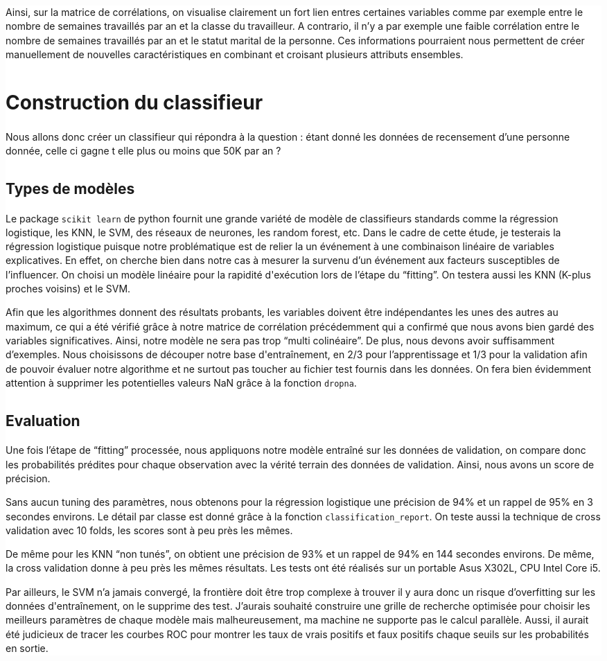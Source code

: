 Ainsi, sur la matrice de corrélations, on visualise clairement  un fort lien entres certaines variables comme par exemple  entre le nombre de semaines travaillés par an et la classe du travailleur. A contrario, il n’y a par exemple une faible corrélation entre le nombre de semaines travaillés par an et le statut marital de la personne. Ces informations pourraient nous permettent de créer manuellement de nouvelles caractéristiques en combinant et croisant plusieurs attributs ensembles.

# Construction du classifieur

Nous allons donc créer un classifieur qui répondra à la question : étant donné les données de recensement d’une personne donnée, celle ci gagne t elle plus ou moins que 50K par an ?

##  Types de modèles

Le package `scikit learn` de python fournit une grande variété de modèle de classifieurs standards comme la régression logistique, les KNN, le SVM, des réseaux de neurones, les random forest, etc. Dans le cadre de cette étude, je testerais la régression logistique puisque notre problématique est de relier la un événement à une combinaison linéaire de variables explicatives. En effet, on cherche bien dans notre cas à mesurer la survenu d’un événement aux facteurs susceptibles de l’influencer. On choisi un modèle linéaire pour la rapidité d'exécution lors de l’étape du “fitting”. On testera aussi les KNN (K-plus proches voisins) et le SVM.

Afin que les algorithmes donnent des résultats probants, les variables doivent être indépendantes les unes des autres au maximum, ce qui a été vérifié grâce à notre matrice de corrélation précédemment qui a confirmé que nous avons bien gardé des variables significatives. Ainsi, notre modèle ne sera pas trop “multi colinéaire”.  De plus, nous devons avoir suffisamment d’exemples.
Nous choisissons de découper notre base d'entraînement, en 2/3 pour l’apprentissage et 1/3 pour la validation afin de pouvoir évaluer notre algorithme et ne surtout pas toucher au fichier test fournis dans les données.
On fera bien évidemment attention à supprimer les potentielles valeurs NaN grâce à la fonction `dropna`. 
 
## Evaluation

Une fois l’étape de “fitting” processée, nous appliquons notre modèle entraîné sur les données de validation, on compare donc les probabilités prédites pour chaque observation avec la vérité terrain des données de validation. Ainsi, nous avons un score de précision. 

Sans aucun tuning des paramètres, nous obtenons pour la régression logistique une précision de 94% et un rappel de 95% en 3 secondes environs.
Le détail par classe est donné grâce à la fonction `classification_report`.
On teste aussi la technique de cross validation avec 10 folds, les scores sont à peu près les mêmes.

De même pour les KNN “non tunés”, on obtient une précision de 93% et un rappel de 94% en 144 secondes environs.
De même, la cross validation donne à peu près les mêmes résultats.
Les tests ont été réalisés sur un portable Asus X302L, CPU Intel Core i5.

Par ailleurs, le SVM n’a jamais convergé, la frontière doit être trop complexe à trouver il y aura donc un risque d’overfitting sur les données d'entraînement, on le supprime des test. J’aurais souhaité construire une grille de recherche optimisée pour choisir les meilleurs paramètres de chaque modèle mais malheureusement, ma machine ne supporte pas le calcul parallèle.  Aussi, il aurait été judicieux de tracer les courbes ROC pour montrer les taux de vrais positifs et faux positifs  chaque seuils sur les probabilités en sortie.
